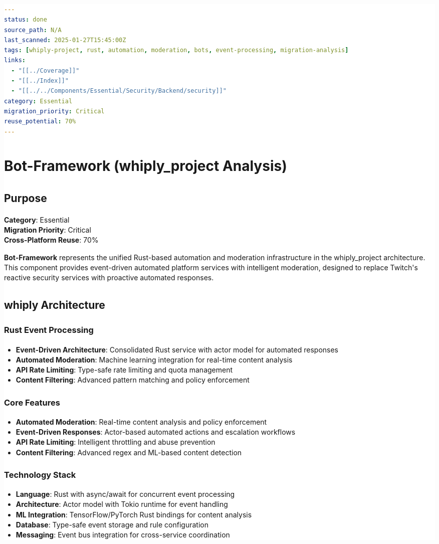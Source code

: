 ```yaml
---
status: done
source_path: N/A
last_scanned: 2025-01-27T15:45:00Z
tags: [whiply-project, rust, automation, moderation, bots, event-processing, migration-analysis]
links:
  - "[[../Coverage]]"
  - "[[../Index]]"
  - "[[../../Components/Essential/Security/Backend/security]]"
category: Essential
migration_priority: Critical
reuse_potential: 70%
---
```


# Bot-Framework (whiply_project Analysis)

## Purpose

**Category**: Essential  
**Migration Priority**: Critical  
**Cross-Platform Reuse**: 70%

**Bot-Framework** represents the unified Rust-based automation and moderation infrastructure in the whiply_project architecture. This component provides event-driven automated platform services with intelligent moderation, designed to replace Twitch's reactive security services with proactive automated responses.

## whiply Architecture

### Rust Event Processing
- **Event-Driven Architecture**: Consolidated Rust service with actor model for automated responses
- **Automated Moderation**: Machine learning integration for real-time content analysis
- **API Rate Limiting**: Type-safe rate limiting and quota management
- **Content Filtering**: Advanced pattern matching and policy enforcement

### Core Features
- **Automated Moderation**: Real-time content analysis and policy enforcement
- **Event-Driven Responses**: Actor-based automated actions and escalation workflows
- **API Rate Limiting**: Intelligent throttling and abuse prevention
- **Content Filtering**: Advanced regex and ML-based content detection

### Technology Stack
- **Language**: Rust with async/await for concurrent event processing
- **Architecture**: Actor model with Tokio runtime for event handling
- **ML Integration**: TensorFlow/PyTorch Rust bindings for content analysis
- **Database**: Type-safe event storage and rule configuration
- **Messaging**: Event bus integration for cross-service coordination
